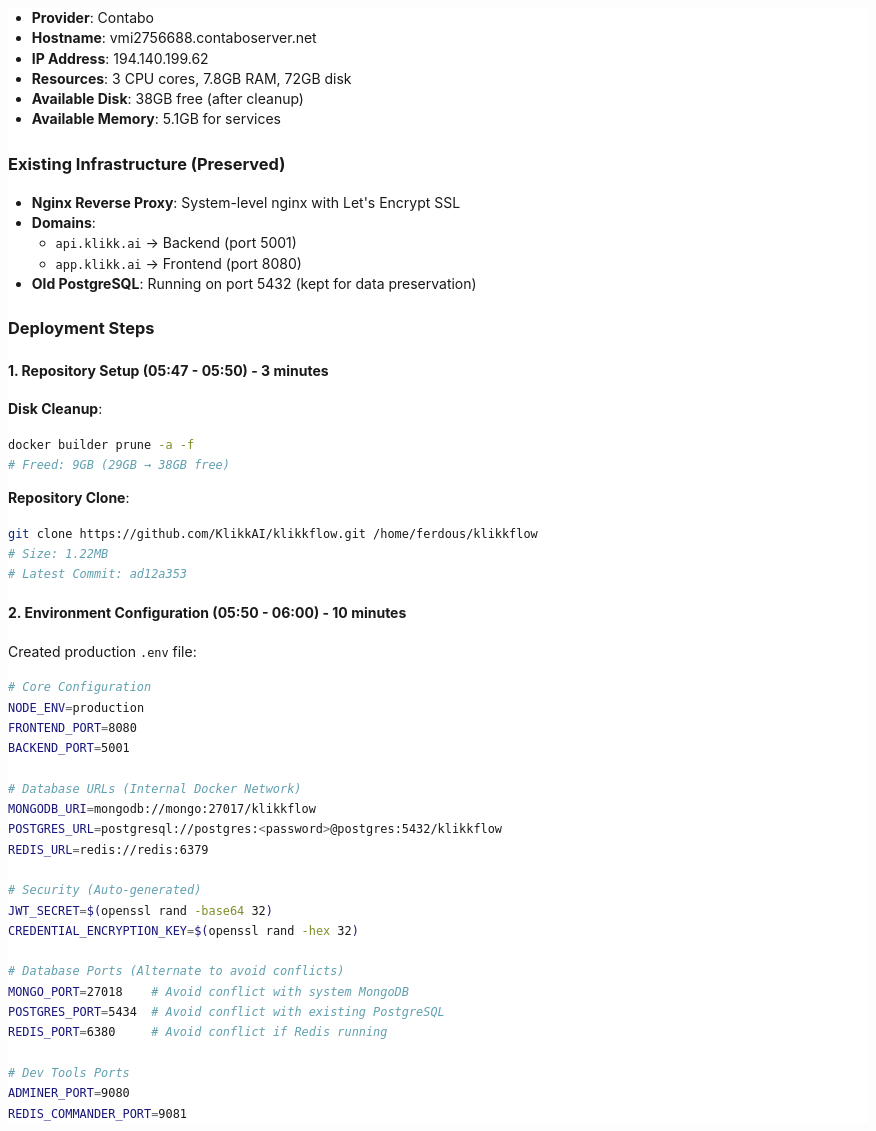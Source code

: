 - **Provider**: Contabo
- **Hostname**: vmi2756688.contaboserver.net
- **IP Address**: 194.140.199.62
- **Resources**: 3 CPU cores, 7.8GB RAM, 72GB disk
- **Available Disk**: 38GB free (after cleanup)
- **Available Memory**: 5.1GB for services

### Existing Infrastructure (Preserved)

- **Nginx Reverse Proxy**: System-level nginx with Let's Encrypt SSL
- **Domains**:
  - `api.klikk.ai` → Backend (port 5001)
  - `app.klikk.ai` → Frontend (port 8080)
- **Old PostgreSQL**: Running on port 5432 (kept for data preservation)

### Deployment Steps

#### 1. Repository Setup (05:47 - 05:50) - 3 minutes

**Disk Cleanup**:
```bash
docker builder prune -a -f
# Freed: 9GB (29GB → 38GB free)
```

**Repository Clone**:
```bash
git clone https://github.com/KlikkAI/klikkflow.git /home/ferdous/klikkflow
# Size: 1.22MB
# Latest Commit: ad12a353
```

#### 2. Environment Configuration (05:50 - 06:00) - 10 minutes

Created production `.env` file:

```bash
# Core Configuration
NODE_ENV=production
FRONTEND_PORT=8080
BACKEND_PORT=5001

# Database URLs (Internal Docker Network)
MONGODB_URI=mongodb://mongo:27017/klikkflow
POSTGRES_URL=postgresql://postgres:<password>@postgres:5432/klikkflow
REDIS_URL=redis://redis:6379

# Security (Auto-generated)
JWT_SECRET=$(openssl rand -base64 32)
CREDENTIAL_ENCRYPTION_KEY=$(openssl rand -hex 32)

# Database Ports (Alternate to avoid conflicts)
MONGO_PORT=27018    # Avoid conflict with system MongoDB
POSTGRES_PORT=5434  # Avoid conflict with existing PostgreSQL
REDIS_PORT=6380     # Avoid conflict if Redis running

# Dev Tools Ports
ADMINER_PORT=9080
REDIS_COMMANDER_PORT=9081
```
